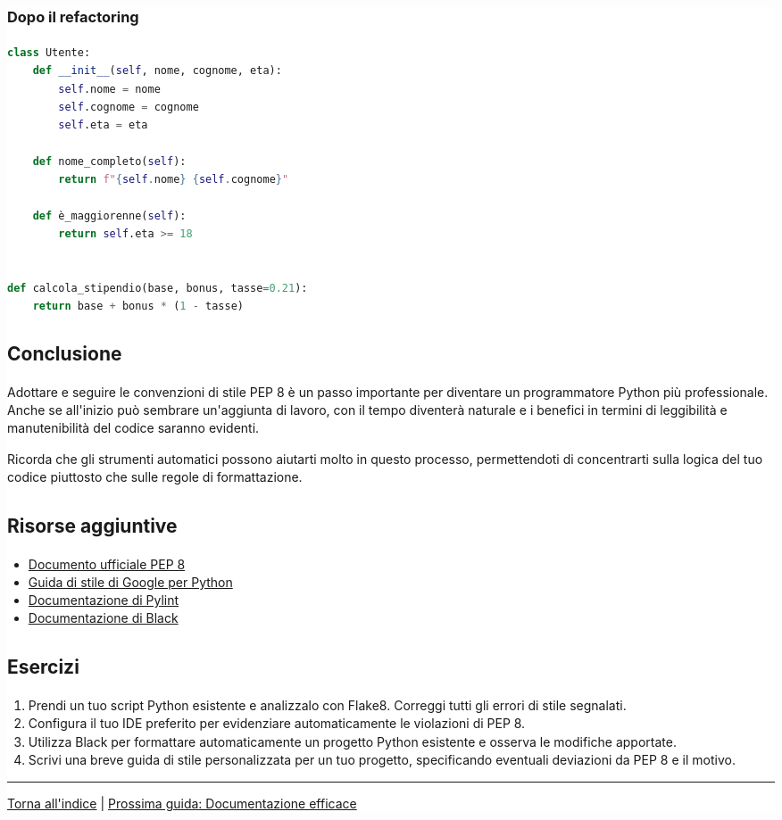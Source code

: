 ### Dopo il refactoring

```python
class Utente:
    def __init__(self, nome, cognome, eta):
        self.nome = nome
        self.cognome = cognome
        self.eta = eta
        
    def nome_completo(self):
        return f"{self.nome} {self.cognome}"
    
    def è_maggiorenne(self):
        return self.eta >= 18


def calcola_stipendio(base, bonus, tasse=0.21):
    return base + bonus * (1 - tasse)
```

## Conclusione

Adottare e seguire le convenzioni di stile PEP 8 è un passo importante per diventare un programmatore Python più professionale. Anche se all'inizio può sembrare un'aggiunta di lavoro, con il tempo diventerà naturale e i benefici in termini di leggibilità e manutenibilità del codice saranno evidenti.

Ricorda che gli strumenti automatici possono aiutarti molto in questo processo, permettendoti di concentrarti sulla logica del tuo codice piuttosto che sulle regole di formattazione.

## Risorse aggiuntive

- [Documento ufficiale PEP 8](https://www.python.org/dev/peps/pep-0008/)
- [Guida di stile di Google per Python](https://google.github.io/styleguide/pyguide.html)
- [Documentazione di Pylint](https://pylint.pycqa.org/)
- [Documentazione di Black](https://black.readthedocs.io/)

## Esercizi

1. Prendi un tuo script Python esistente e analizzalo con Flake8. Correggi tutti gli errori di stile segnalati.
2. Configura il tuo IDE preferito per evidenziare automaticamente le violazioni di PEP 8.
3. Utilizza Black per formattare automaticamente un progetto Python esistente e osserva le modifiche apportate.
4. Scrivi una breve guida di stile personalizzata per un tuo progetto, specificando eventuali deviazioni da PEP 8 e il motivo.

---

[Torna all'indice](../README.md) | [Prossima guida: Documentazione efficace](02-documentazione-efficace.md)